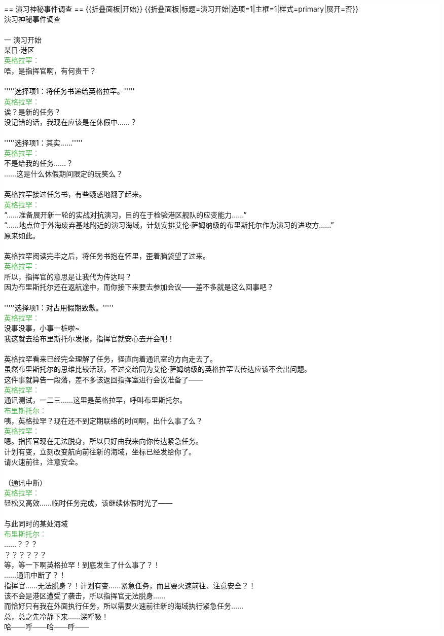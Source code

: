 == 演习神秘事件调查 ==
{{折叠面板|开始}}
{{折叠面板|标题=演习开始|选项=1|主框=1|样式=primary|展开=否}}
<br>
演习神秘事件调查<br>
<br>
一 演习开始<br>
某日·港区<br>
<span style="color:#4eb24e;">英格拉罕：</span><br>
唔，是指挥官啊，有何贵干？<br>
<br>
'''''<span style="color:black;">选择项1：将任务书递给英格拉罕。</span>'''''<br>
<span style="color:#4eb24e;">英格拉罕：</span><br>
诶？是新的任务？<br>
没记错的话，我现在应该是在休假中……？<br>
<br>
'''''<span style="color:black;">选择项1：其实……</span>'''''<br>
<span style="color:#4eb24e;">英格拉罕：</span><br>
不是给我的任务……？<br>
……这是什么休假期间限定的玩笑么？<br>
<br>
英格拉罕接过任务书，有些疑惑地翻了起来。<br>
<span style="color:#4eb24e;">英格拉罕：</span><br>
“……准备展开新一轮的实战对抗演习，目的在于检验港区舰队的应变能力……”<br>
“……地点位于外海废弃基地附近的演习海域，计划安排艾伦·萨姆纳级的布里斯托尔作为演习的进攻方……”<br>
原来如此。<br>
<br>
英格拉罕阅读完毕之后，将任务书抱在怀里，歪着脑袋望了过来。<br>
<span style="color:#4eb24e;">英格拉罕：</span><br>
所以，指挥官的意思是让我代为传达吗？<br>
因为布里斯托尔还在返航途中，而你接下来要去参加会议——差不多就是这么回事吧？<br>
<br>
'''''<span style="color:black;">选择项1：对占用假期致歉。</span>'''''<br>
<span style="color:#4eb24e;">英格拉罕：</span><br>
没事没事，小事一桩啦~<br>
我这就去给布里斯托尔发报，指挥官就安心去开会吧！<br>
<br>
英格拉罕看来已经完全理解了任务，径直向着通讯室的方向走去了。<br>
虽然布里斯托尔的思维比较活跃，不过交给同为艾伦·萨姆纳级的英格拉罕去传达应该不会出问题。<br>
这件事就算告一段落，差不多该返回指挥室进行会议准备了——<br>
<span style="color:#4eb24e;">英格拉罕：</span><br>
通讯测试，一二三……这里是英格拉罕，呼叫布里斯托尔。<br>
<span style="color:#4eb24e;">布里斯托尔：</span><br>
咦，英格拉罕？现在还不到定期联络的时间啊，出什么事了么？<br>
<span style="color:#4eb24e;">英格拉罕：</span><br>
嗯。指挥官现在无法脱身，所以只好由我来向你传达紧急任务。<br>
计划有变，立刻改变航向前往新的海域，坐标已经发给你了。<br>
请火速前往，注意安全。<br>
<br>
（通讯中断）<br>
<span style="color:#4eb24e;">英格拉罕：</span><br>
轻松又高效……临时任务完成，该继续休假时光了——<br>
<br>
与此同时的某处海域<br>
<span style="color:#4eb24e;">布里斯托尔：</span><br>
……？？？<br>
？？？？？？<br>
等，等一下啊英格拉罕！到底发生了什么事了？！<br>
……通讯中断了？！<br>
指挥官……无法脱身？！计划有变……紧急任务，而且要火速前往、注意安全？！<br>
该不会是港区遭受了袭击，所以指挥官无法脱身……<br>
而恰好只有我在外面执行任务，所以需要火速前往新的海域执行紧急任务……<br>
总，总之先冷静下来……深呼吸！<br>
哈——呼——哈——呼——<br>